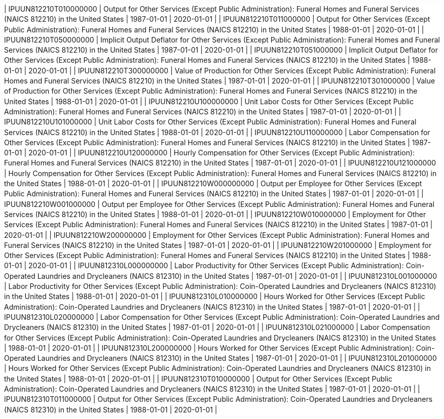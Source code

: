 | IPUUN812210T010000000 | Output for Other Services (Except Public Administration): Funeral Homes and Funeral Services (NAICS 812210) in the United States                                        | 1987-01-01          | 2020-01-01        |
| IPUUN812210T011000000 | Output for Other Services (Except Public Administration): Funeral Homes and Funeral Services (NAICS 812210) in the United States                                        | 1988-01-01          | 2020-01-01        |
| IPUUN812210T050000000 | Implicit Output Deflator for Other Services (Except Public Administration): Funeral Homes and Funeral Services (NAICS 812210) in the United States                      | 1987-01-01          | 2020-01-01        |
| IPUUN812210T051000000 | Implicit Output Deflator for Other Services (Except Public Administration): Funeral Homes and Funeral Services (NAICS 812210) in the United States                      | 1988-01-01          | 2020-01-01        |
| IPUUN812210T300000000 | Value of Production for Other Services (Except Public Administration): Funeral Homes and Funeral Services (NAICS 812210) in the United States                           | 1987-01-01          | 2020-01-01        |
| IPUUN812210T301000000 | Value of Production for Other Services (Except Public Administration): Funeral Homes and Funeral Services (NAICS 812210) in the United States                           | 1988-01-01          | 2020-01-01        |
| IPUUN812210U100000000 | Unit Labor Costs for Other Services (Except Public Administration): Funeral Homes and Funeral Services (NAICS 812210) in the United States                              | 1987-01-01          | 2020-01-01        |
| IPUUN812210U101000000 | Unit Labor Costs for Other Services (Except Public Administration): Funeral Homes and Funeral Services (NAICS 812210) in the United States                              | 1988-01-01          | 2020-01-01        |
| IPUUN812210U110000000 | Labor Compensation for Other Services (Except Public Administration): Funeral Homes and Funeral Services (NAICS 812210) in the United States                            | 1987-01-01          | 2020-01-01        |
| IPUUN812210U120000000 | Hourly Compensation for Other Services (Except Public Administration): Funeral Homes and Funeral Services (NAICS 812210) in the United States                           | 1987-01-01          | 2020-01-01        |
| IPUUN812210U121000000 | Hourly Compensation for Other Services (Except Public Administration): Funeral Homes and Funeral Services (NAICS 812210) in the United States                           | 1988-01-01          | 2020-01-01        |
| IPUUN812210W000000000 | Output per Employee for Other Services (Except Public Administration): Funeral Homes and Funeral Services (NAICS 812210) in the United States                           | 1987-01-01          | 2020-01-01        |
| IPUUN812210W001000000 | Output per Employee for Other Services (Except Public Administration): Funeral Homes and Funeral Services (NAICS 812210) in the United States                           | 1988-01-01          | 2020-01-01        |
| IPUUN812210W010000000 | Employment for Other Services (Except Public Administration): Funeral Homes and Funeral Services (NAICS 812210) in the United States                                    | 1987-01-01          | 2020-01-01        |
| IPUUN812210W200000000 | Employment for Other Services (Except Public Administration): Funeral Homes and Funeral Services (NAICS 812210) in the United States                                    | 1987-01-01          | 2020-01-01        |
| IPUUN812210W201000000 | Employment for Other Services (Except Public Administration): Funeral Homes and Funeral Services (NAICS 812210) in the United States                                    | 1988-01-01          | 2020-01-01        |
| IPUUN812310L000000000 | Labor Productivity for Other Services (Except Public Administration): Coin-Operated Laundries and Drycleaners (NAICS 812310) in the United States                       | 1987-01-01          | 2020-01-01        |
| IPUUN812310L001000000 | Labor Productivity for Other Services (Except Public Administration): Coin-Operated Laundries and Drycleaners (NAICS 812310) in the United States                       | 1988-01-01          | 2020-01-01        |
| IPUUN812310L010000000 | Hours Worked for Other Services (Except Public Administration): Coin-Operated Laundries and Drycleaners (NAICS 812310) in the United States                             | 1987-01-01          | 2020-01-01        |
| IPUUN812310L020000000 | Labor Compensation for Other Services (Except Public Administration): Coin-Operated Laundries and Drycleaners (NAICS 812310) in the United States                       | 1987-01-01          | 2020-01-01        |
| IPUUN812310L021000000 | Labor Compensation for Other Services (Except Public Administration): Coin-Operated Laundries and Drycleaners (NAICS 812310) in the United States                       | 1988-01-01          | 2020-01-01        |
| IPUUN812310L200000000 | Hours Worked for Other Services (Except Public Administration): Coin-Operated Laundries and Drycleaners (NAICS 812310) in the United States                             | 1987-01-01          | 2020-01-01        |
| IPUUN812310L201000000 | Hours Worked for Other Services (Except Public Administration): Coin-Operated Laundries and Drycleaners (NAICS 812310) in the United States                             | 1988-01-01          | 2020-01-01        |
| IPUUN812310T010000000 | Output for Other Services (Except Public Administration): Coin-Operated Laundries and Drycleaners (NAICS 812310) in the United States                                   | 1987-01-01          | 2020-01-01        |
| IPUUN812310T011000000 | Output for Other Services (Except Public Administration): Coin-Operated Laundries and Drycleaners (NAICS 812310) in the United States                                   | 1988-01-01          | 2020-01-01        |
